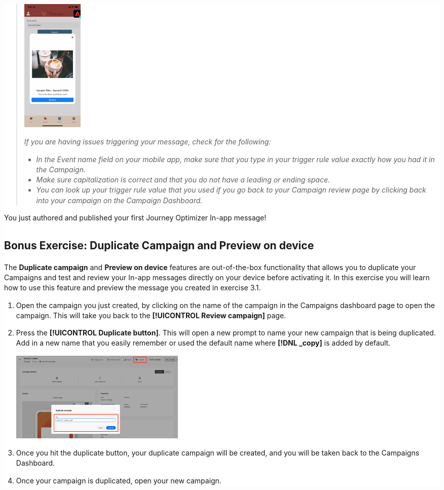 >![In-app message](/help/summit-labs/summit-lab-2024/l820-lab-workbook/assets/3-1-3-3-in-app-message.png)
>
> *If you are having issues triggering your message, check for the following:*
> 
> * *In the Event name field on your mobile app, make sure that you type in your trigger rule value exactly how you had it in the Campaign.*
> * *Make sure capitalization is correct and that you do not have a leading or ending space.*
> * *You can look up your trigger rule value that you used if  you go back to your Campaign review page by clicking back into your campaign on the Campaign Dashboard.*

You just authored and published your first Journey Optimizer In-app message!


## Bonus Exercise: Duplicate Campaign and Preview on device

The **Duplicate campaign** and **Preview on device** features are out-of-the-box functionality that allows you to duplicate your Campaigns and test and review your In-app messages directly on your device before activating it. In this exercise you will learn how to use this feature and preview the message you created in exercise 3.1.

1. Open the campaign you just created, by clicking on the name of the campaign in the Campaigns dashboard page to open the campaign. This will take you back to the **[!UICONTROL Review campaign]** page. 
1. Press the **[!UICONTROL Duplicate button]**. This will open a new prompt to name your new campaign that is being duplicated. Add in a new name that you easily remember or used the default name where **[!DNL _copy]** is added by default.

   ![duplicate campaign](/help/summit-labs/summit-lab-2024/l820-lab-workbook/assets/3-2-duplicate-campaign.png)

1. Once you hit the duplicate button, your duplicate campaign will be created, and you will be taken back to the Campaigns Dashboard. 
1. Once your campaign is duplicated, open your new campaign.
